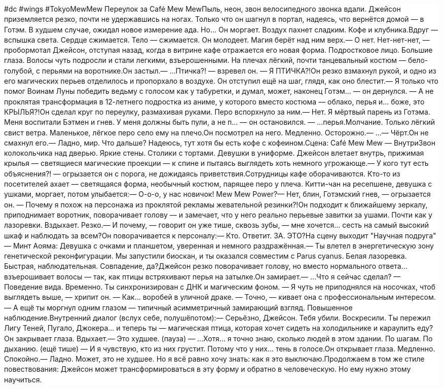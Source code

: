 #dc #wings #TokyoMewMew
Переулок за Café Mew MewПыль, неон, звон велосипедного звонка вдали. Джейсон приземляется резко, почти не удержавшись на ногах. Только что он шагнул в портал, надеясь, что вернётся домой — в Готэм. В худшем случае, ожидал новое измерение ада. Но…
Он моргает. Воздух пахнет сладким. Кофе и клубника.Вдруг — вспышка света. Сердце сжимается. Тело — сжимается. Он молодеет. Магия берёт над ним верх.— О нет. Нет-нет-нет, — пробормотал Джейсон, отступая назад, когда в витрине кафе отражается его новая форма.
Подростковое лицо. Большие глаза. Волосы чуть подросли и стали легкими, взъерошенными. На плечах лёгкий, почти танцевальный костюм — бело-голубой, с перьями на воротнике.Он застыл.— ...Птичка?! — взревел он. — Я ПТИЧКА?!Он резко взмахнул рукой, и одно из его магических перьев отделилось и пропорхало в воздухе. Он отступил ещё на шаг, глядя, как оно блестит.— Я только что помог Воинам Луны победить ведьму с голосом как у табуретки, и думал, может, наконец Готэм... — он дернулся. — А не проклятая трансформация в 12-летнего подростка из аниме, у которого вместо костюма — облако, перья и... боже, это КРЫЛЬЯ?!Он сделал круг по переулку, размахивая руками. Перо вспорхнуло за ним.— Нет. Я мёртвый парень из Готэма. Меня воспитали Бэтмен и гнев. У меня должны быть пули, а не п... — он остановился. — ...перья.Молчание. Только лёгкий свист ветра. Маленькое, лёгкое перо село ему на плечо.Он посмотрел на него. Медленно. Осторожно.— ...— Чёрт.Он не смахнул его.— Ладно, мир. Что дальше? Надеюсь, тут хотя бы есть кофе с кофеином.Сцена: Café Mew Mew — ВнутриЗвон колокольчика над дверью.
Яркие стены. Столики с тортами. Девушки в униформе.
Джейсон влетает внутрь, прижимая крылья — светящиеся магические проекции — к спине и пытаясь выглядеть хоть немного угрожающе.— У кого тут есть объяснения?! — огрызается он с порога, не дожидаясь приветствия.Сотрудницы кафе оборачиваются. Кто-то из посетителей ахает — светящаяся форма, необычный костюм, парящее перо у плеча.
Китти-чан на ресепшене, девушка с ушками, моргает, потом улыбается:— О-о-о, у нас новичок! Mew Mew Power?— Нет, блин, Готэмский гнев, — огрызается он. — Почему я похож на персонажа из проклятой рекламы жевательной резинки?!Он подходит к ближайшему зеркалу, приподнимает воротник, поворачивает голову — и замечает, что у него реально перьевые завитки за ушами. Почти как у лазоревки. Вздыхает. Резко.— И почему, — говорит он уже тише, сквозь зубы, — мне хочется... сесть на самый высокий шкаф и наблюдать за всем?Он поворачивается к персоналу:— Кто. Ответит. ЗА. ЭТО?На сцену выходит "Научная подруга" — Минт Аояма: Девушка с очками и планшетом, уверенная и немного раздражённая.— Ты влетел в энергетическую зону генетической реконфигурации. Мы запустили биоскан, и ты оказался совместим с Parus cyanus. Белая лазоревка. Быстрая, наблюдательная. Совпадение, да?Джейсон резко поворачивает голову, но вместо нормального ответа... взъерошивает волосы — так, как птицы встряхивают перья на затылке.Он замирает.— ...Что я сейчас сделал?
— Поведение вида. Временно. Ты синхронизирован с ДНК и магическим фоном.
— Я чуть не приподнялся на носочках, чтоб выглядеть выше, — хрипит он. — Как... воробей в уличной драке.
— Точно, — кивает она с профессиональным интересом. — А ещё ты моргнул одним глазом — типичный асимметричный замирающий взгляд. Повышенное наблюдение.Внутренний диалог (вслух себе, полушёпотом):— Серьёзно, Джейсон. Тебя убили. Воскресили. Ты пережил Лигу Теней, Пугало, Джокера... и теперь ты — магическая птица, которая хочет сидеть на холодильнике и караулить еду?Он закрывает глаза. Вдыхает.— Это худшее.
(пауза)
— ...Хотя... я точно знаю, сколько людей в этом здании. По шагам. По дыханию.
(ещё тише)
— И я чувствую, кто из них грустит. Потому что у них... тень в голосе.Он открывает глаза. Медленно. Спокойно.— Ладно. Может, это не худшее. Но я всё равно хочу знать: как я это выключаю.Продолжаем в том же стиле повествования:
Джейсон может трансформироваться в эту форму и обратно в человеческую. Но ему нужно этому научиться.
